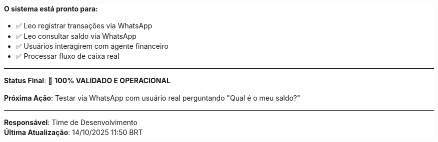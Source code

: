 **O sistema está pronto para:**
- ✅ Leo registrar transações via WhatsApp
- ✅ Leo consultar saldo via WhatsApp
- ✅ Usuários interagirem com agente financeiro
- ✅ Processar fluxo de caixa real

---

**Status Final**: 🎉 **100% VALIDADO E OPERACIONAL**

**Próxima Ação**: Testar via WhatsApp com usuário real perguntando "Qual é o meu saldo?"

---

**Responsável**: Time de Desenvolvimento  
**Última Atualização**: 14/10/2025 11:50 BRT


